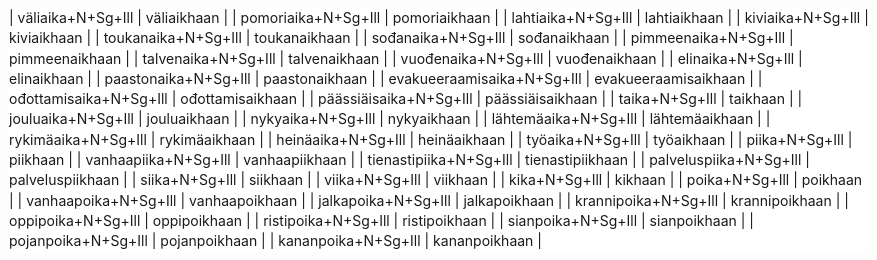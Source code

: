 | väliaika+N+Sg+Ill                   | väliaikhaan                   |
| pomoriaika+N+Sg+Ill                 | pomoriaikhaan                 |
| lahtiaika+N+Sg+Ill                  | lahtiaikhaan                  |
| kiviaika+N+Sg+Ill                   | kiviaikhaan                   |
| toukanaika+N+Sg+Ill                 | toukanaikhaan                 |
| sođanaika+N+Sg+Ill                  | sođanaikhaan                  |
| pimmeenaika+N+Sg+Ill                | pimmeenaikhaan                |
| talvenaika+N+Sg+Ill                 | talvenaikhaan                 |
| vuođenaika+N+Sg+Ill                 | vuođenaikhaan                 |
| elinaika+N+Sg+Ill                   | elinaikhaan                   |
| paastonaika+N+Sg+Ill                | paastonaikhaan                |
| evakueeraamisaika+N+Sg+Ill          | evakueeraamisaikhaan          |
| ođottamisaika+N+Sg+Ill              | ođottamisaikhaan              |
| päässiäisaika+N+Sg+Ill              | päässiäisaikhaan              |
| taika+N+Sg+Ill                      | taikhaan                      |
| jouluaika+N+Sg+Ill                  | jouluaikhaan                  |
| nykyaika+N+Sg+Ill                   | nykyaikhaan                   |
| lähtemäaika+N+Sg+Ill                | lähtemäaikhaan                |
| rykimäaika+N+Sg+Ill                 | rykimäaikhaan                 |
| heinäaika+N+Sg+Ill                  | heinäaikhaan                  |
| työaika+N+Sg+Ill                    | työaikhaan                    |
| piika+N+Sg+Ill                      | piikhaan                      |
| vanhaapiika+N+Sg+Ill                | vanhaapiikhaan                |
| tienastipiika+N+Sg+Ill              | tienastipiikhaan              |
| palveluspiika+N+Sg+Ill              | palveluspiikhaan              |
| siika+N+Sg+Ill                      | siikhaan                      |
| viika+N+Sg+Ill                      | viikhaan                      |
| kika+N+Sg+Ill                       | kikhaan                       |
| poika+N+Sg+Ill                      | poikhaan                      |
| vanhaapoika+N+Sg+Ill                | vanhaapoikhaan                |
| jalkapoika+N+Sg+Ill                 | jalkapoikhaan                 |
| krannipoika+N+Sg+Ill                | krannipoikhaan                |
| oppipoika+N+Sg+Ill                  | oppipoikhaan                  |
| ristipoika+N+Sg+Ill                 | ristipoikhaan                 |
| sianpoika+N+Sg+Ill                  | sianpoikhaan                  |
| pojanpoika+N+Sg+Ill                 | pojanpoikhaan                 |
| kananpoika+N+Sg+Ill                 | kananpoikhaan                 |